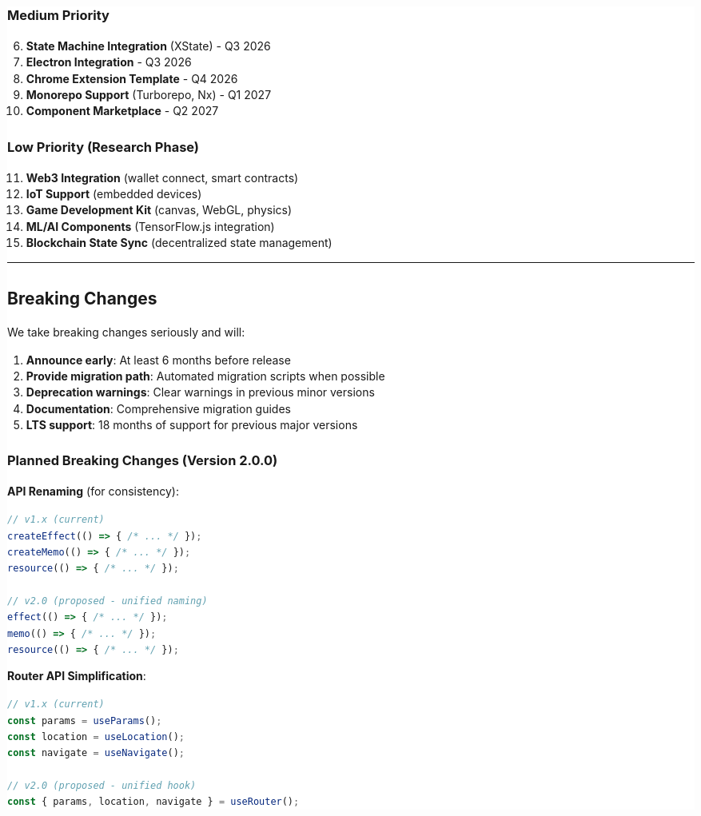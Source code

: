 ### Medium Priority

6. **State Machine Integration** (XState) - Q3 2026
7. **Electron Integration** - Q3 2026
8. **Chrome Extension Template** - Q4 2026
9. **Monorepo Support** (Turborepo, Nx) - Q1 2027
10. **Component Marketplace** - Q2 2027

### Low Priority (Research Phase)

11. **Web3 Integration** (wallet connect, smart contracts)
12. **IoT Support** (embedded devices)
13. **Game Development Kit** (canvas, WebGL, physics)
14. **ML/AI Components** (TensorFlow.js integration)
15. **Blockchain State Sync** (decentralized state management)

---

## Breaking Changes

We take breaking changes seriously and will:

1. **Announce early**: At least 6 months before release
2. **Provide migration path**: Automated migration scripts when possible
3. **Deprecation warnings**: Clear warnings in previous minor versions
4. **Documentation**: Comprehensive migration guides
5. **LTS support**: 18 months of support for previous major versions

### Planned Breaking Changes (Version 2.0.0)

**API Renaming** (for consistency):
```typescript
// v1.x (current)
createEffect(() => { /* ... */ });
createMemo(() => { /* ... */ });
resource(() => { /* ... */ });

// v2.0 (proposed - unified naming)
effect(() => { /* ... */ });
memo(() => { /* ... */ });
resource(() => { /* ... */ });
```

**Router API Simplification**:
```typescript
// v1.x (current)
const params = useParams();
const location = useLocation();
const navigate = useNavigate();

// v2.0 (proposed - unified hook)
const { params, location, navigate } = useRouter();
```
